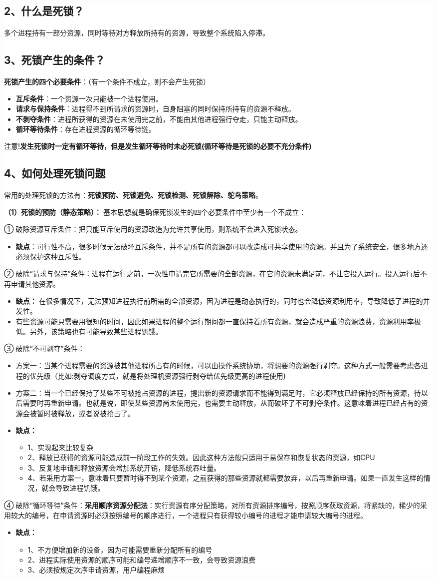 ## 2、什么是死锁？

多个进程持有一部分资源，同时等待对方释放所持有的资源，导致整个系统陷入停滞。

## 3、死锁产生的条件？



**死锁产生的四个必要条件**：（有一个条件不成立，则不会产生死锁）



- **互斥条件**：一个资源一次只能被一个进程使用。
- **请求与保持条件**：进程得不到所请求的资源时，自身阻塞的同时保持所持有的资源不释放。
- **不剥夺条件**：进程所获得的资源在未使用完之前，不能由其他进程强行夺走，只能主动释放。
- **循环等待条件**：存在进程资源的循环等待链。

注意!**发生死锁时一定有循环等待，但是发生循环等待时未必死锁(循环等待是死锁的必要不充分条件)**

## 4、如何处理死锁问题



常用的处理死锁的方法有：**死锁预防、死锁避免、死锁检测、死锁解除、鸵鸟策略**。



**（1）死锁的预防（静态策略）：** 基本思想就是确保死锁发生的四个必要条件中至少有一个不成立：



 ① 破除资源互斥条件：把只能互斥使用的资源改造为允许共享使用，则系统不会进入死锁状态。

 - **缺点**：可行性不高，很多时候无法破坏互斥条件，并不是所有的资源都可以改造成可共享使用的资源。并且为了系统安全，很多地方还必须保护这种互斥性。

 ② 破除“请求与保持”条件：进程在运行之前，一次性申请完它所需要的全部资源，在它的资源未满足前，不让它投入运行。投入运行后不再申请其他资源。

 - **缺点：** 在很多情况下，无法预知进程执行前所需的全部资源，因为进程是动态执行的，同时也会降低资源利用率，导致降低了进程的并发性。
  - 有些资源可能只需要用很短的时间，因此如果进程的整个运行期间都一直保持着所有资源，就会造成严重的资源浪费，资源利用率极低。另外，该策略也有可能导致某些进程饥饿。

 ③ 破除“不可剥夺”条件：

 - 方案一：当某个进程需要的资源被其他进程所占有的时候，可以由操作系统协助，将想要的资源强行剥夺。这种方式一般需要考虑各进程的优先级（比如:剥夺调度方式，就是将处理机资源强行剥夺给优先级更高的进程使用)
 - 方案二：当一个已经保持了某些不可被抢占资源的进程，提出新的资源请求而不能得到满足时，它必须释放已经保持的所有资源，待以后需要时再重新申请。也就是说，即使某些资源尚未使用完，也需要主动释放，从而破坏了不可剥夺条件。这意味着进程已经占有的资源会被暂时被释放，或者说被抢占了。
  - **缺点：**

    - 1、实现起来比较复杂
    - 2、释放已获得的资源可能造成前一阶段工作的失效。因此这种方法般只适用于易保存和恢复状态的资源，如CPU
    - 3、反复地申请和释放资源会增加系统开销，降低系统吞吐量。
    - 4、若采用方案一，意味着只要暂时得不到某个资源，之前获得的那些资源就都需要放弃，以后再重新申请。如果一直发生这样的情况，就会导致进程饥饿。

 ④ 破除“循环等待”条件：**采用顺序资源分配法**：实行资源有序分配策略，对所有资源排序编号，按照顺序获取资源，将紧缺的，稀少的采用较大的编号，在申请资源时必须按照编号的顺序进行，一个进程只有获得较小编号的进程才能申请较大编号的进程。

-  **缺点：**

    - 1、不方便增加新的设备，因为可能需要重新分配所有的编号
    - 2、进程实际使用资源的顺序可能和编号递增顺序不一致，会导致资源浪费
    - 3、必须按规定次序申请资源，用户编程麻烦
